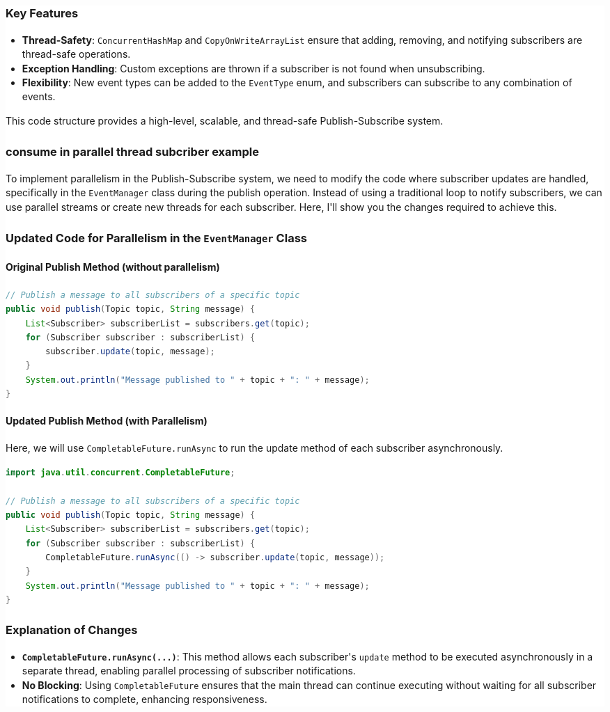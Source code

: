 ### Key Features
- **Thread-Safety**: `ConcurrentHashMap` and `CopyOnWriteArrayList` ensure that adding, removing, and notifying subscribers are thread-safe operations.
- **Exception Handling**: Custom exceptions are thrown if a subscriber is not found when unsubscribing.
- **Flexibility**: New event types can be added to the `EventType` enum, and subscribers can subscribe to any combination of events.

This code structure provides a high-level, scalable, and thread-safe Publish-Subscribe system.




### consume in parallel thread subcriber example

To implement parallelism in the Publish-Subscribe system, we need to modify the code where subscriber updates are handled, specifically in the `EventManager` class during the publish operation. Instead of using a traditional loop to notify subscribers, we can use parallel streams or create new threads for each subscriber. Here, I'll show you the changes required to achieve this.

### Updated Code for Parallelism in the `EventManager` Class

#### Original Publish Method (without parallelism)

```java
// Publish a message to all subscribers of a specific topic
public void publish(Topic topic, String message) {
    List<Subscriber> subscriberList = subscribers.get(topic);
    for (Subscriber subscriber : subscriberList) {
        subscriber.update(topic, message);
    }
    System.out.println("Message published to " + topic + ": " + message);
}
```

#### Updated Publish Method (with Parallelism)

Here, we will use `CompletableFuture.runAsync` to run the update method of each subscriber asynchronously.

```java
import java.util.concurrent.CompletableFuture;

// Publish a message to all subscribers of a specific topic
public void publish(Topic topic, String message) {
    List<Subscriber> subscriberList = subscribers.get(topic);
    for (Subscriber subscriber : subscriberList) {
        CompletableFuture.runAsync(() -> subscriber.update(topic, message));
    }
    System.out.println("Message published to " + topic + ": " + message);
}
```

### Explanation of Changes
- **`CompletableFuture.runAsync(...)`**: This method allows each subscriber's `update` method to be executed asynchronously in a separate thread, enabling parallel processing of subscriber notifications.
- **No Blocking**: Using `CompletableFuture` ensures that the main thread can continue executing without waiting for all subscriber notifications to complete, enhancing responsiveness.
